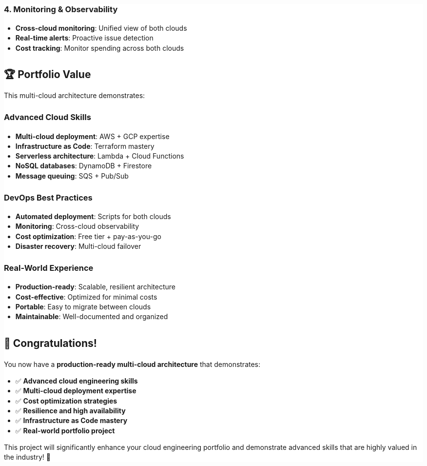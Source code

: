 ### **4. Monitoring & Observability**

- **Cross-cloud monitoring**: Unified view of both clouds
- **Real-time alerts**: Proactive issue detection
- **Cost tracking**: Monitor spending across both clouds

## 🏆 **Portfolio Value**

This multi-cloud architecture demonstrates:

### **Advanced Cloud Skills**

- **Multi-cloud deployment**: AWS + GCP expertise
- **Infrastructure as Code**: Terraform mastery
- **Serverless architecture**: Lambda + Cloud Functions
- **NoSQL databases**: DynamoDB + Firestore
- **Message queuing**: SQS + Pub/Sub

### **DevOps Best Practices**

- **Automated deployment**: Scripts for both clouds
- **Monitoring**: Cross-cloud observability
- **Cost optimization**: Free tier + pay-as-you-go
- **Disaster recovery**: Multi-cloud failover

### **Real-World Experience**

- **Production-ready**: Scalable, resilient architecture
- **Cost-effective**: Optimized for minimal costs
- **Portable**: Easy to migrate between clouds
- **Maintainable**: Well-documented and organized

## 🎉 **Congratulations!**

You now have a **production-ready multi-cloud architecture** that demonstrates:

- ✅ **Advanced cloud engineering skills**
- ✅ **Multi-cloud deployment expertise**
- ✅ **Cost optimization strategies**
- ✅ **Resilience and high availability**
- ✅ **Infrastructure as Code mastery**
- ✅ **Real-world portfolio project**

This project will significantly enhance your cloud engineering portfolio and demonstrate advanced skills that are highly valued in the industry! 🚀
